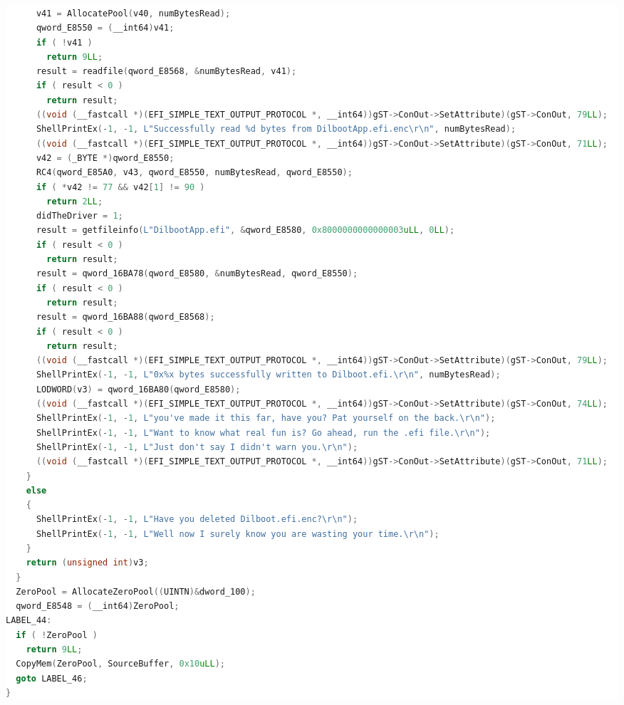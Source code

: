 ```c
      v41 = AllocatePool(v40, numBytesRead);
      qword_E8550 = (__int64)v41;
      if ( !v41 )
        return 9LL;
      result = readfile(qword_E8568, &numBytesRead, v41);
      if ( result < 0 )
        return result;
      ((void (__fastcall *)(EFI_SIMPLE_TEXT_OUTPUT_PROTOCOL *, __int64))gST->ConOut->SetAttribute)(gST->ConOut, 79LL);
      ShellPrintEx(-1, -1, L"Successfully read %d bytes from DilbootApp.efi.enc\r\n", numBytesRead);
      ((void (__fastcall *)(EFI_SIMPLE_TEXT_OUTPUT_PROTOCOL *, __int64))gST->ConOut->SetAttribute)(gST->ConOut, 71LL);
      v42 = (_BYTE *)qword_E8550;
      RC4(qword_E85A0, v43, qword_E8550, numBytesRead, qword_E8550);
      if ( *v42 != 77 && v42[1] != 90 )
        return 2LL;
      didTheDriver = 1;
      result = getfileinfo(L"DilbootApp.efi", &qword_E8580, 0x8000000000000003uLL, 0LL);
      if ( result < 0 )
        return result;
      result = qword_16BA78(qword_E8580, &numBytesRead, qword_E8550);
      if ( result < 0 )
        return result;
      result = qword_16BA88(qword_E8568);
      if ( result < 0 )
        return result;
      ((void (__fastcall *)(EFI_SIMPLE_TEXT_OUTPUT_PROTOCOL *, __int64))gST->ConOut->SetAttribute)(gST->ConOut, 79LL);
      ShellPrintEx(-1, -1, L"0x%x bytes successfully written to Dilboot.efi.\r\n", numBytesRead);
      LODWORD(v3) = qword_16BA80(qword_E8580);
      ((void (__fastcall *)(EFI_SIMPLE_TEXT_OUTPUT_PROTOCOL *, __int64))gST->ConOut->SetAttribute)(gST->ConOut, 74LL);
      ShellPrintEx(-1, -1, L"you've made it this far, have you? Pat yourself on the back.\r\n");
      ShellPrintEx(-1, -1, L"Want to know what real fun is? Go ahead, run the .efi file.\r\n");
      ShellPrintEx(-1, -1, L"Just don't say I didn't warn you.\r\n");
      ((void (__fastcall *)(EFI_SIMPLE_TEXT_OUTPUT_PROTOCOL *, __int64))gST->ConOut->SetAttribute)(gST->ConOut, 71LL);
    }
    else
    {
      ShellPrintEx(-1, -1, L"Have you deleted Dilboot.efi.enc?\r\n");
      ShellPrintEx(-1, -1, L"Well now I surely know you are wasting your time.\r\n");
    }
    return (unsigned int)v3;
  }
  ZeroPool = AllocateZeroPool((UINTN)&dword_100);
  qword_E8548 = (__int64)ZeroPool;
LABEL_44:
  if ( !ZeroPool )
    return 9LL;
  CopyMem(ZeroPool, SourceBuffer, 0x10uLL);
  goto LABEL_46;
}
```
